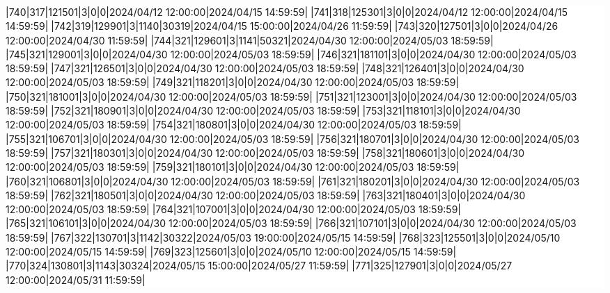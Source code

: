 |740|317|121501|3|0|0|2024/04/12 12:00:00|2024/04/15 14:59:59|
|741|318|125301|3|0|0|2024/04/12 12:00:00|2024/04/15 14:59:59|
|742|319|129901|3|1140|30319|2024/04/15 15:00:00|2024/04/26 11:59:59|
|743|320|127501|3|0|0|2024/04/26 12:00:00|2024/04/30 11:59:59|
|744|321|129601|3|1141|50321|2024/04/30 12:00:00|2024/05/03 18:59:59|
|745|321|129001|3|0|0|2024/04/30 12:00:00|2024/05/03 18:59:59|
|746|321|181101|3|0|0|2024/04/30 12:00:00|2024/05/03 18:59:59|
|747|321|126501|3|0|0|2024/04/30 12:00:00|2024/05/03 18:59:59|
|748|321|126401|3|0|0|2024/04/30 12:00:00|2024/05/03 18:59:59|
|749|321|118201|3|0|0|2024/04/30 12:00:00|2024/05/03 18:59:59|
|750|321|181001|3|0|0|2024/04/30 12:00:00|2024/05/03 18:59:59|
|751|321|123001|3|0|0|2024/04/30 12:00:00|2024/05/03 18:59:59|
|752|321|180901|3|0|0|2024/04/30 12:00:00|2024/05/03 18:59:59|
|753|321|118101|3|0|0|2024/04/30 12:00:00|2024/05/03 18:59:59|
|754|321|180801|3|0|0|2024/04/30 12:00:00|2024/05/03 18:59:59|
|755|321|106701|3|0|0|2024/04/30 12:00:00|2024/05/03 18:59:59|
|756|321|180701|3|0|0|2024/04/30 12:00:00|2024/05/03 18:59:59|
|757|321|180301|3|0|0|2024/04/30 12:00:00|2024/05/03 18:59:59|
|758|321|180601|3|0|0|2024/04/30 12:00:00|2024/05/03 18:59:59|
|759|321|180101|3|0|0|2024/04/30 12:00:00|2024/05/03 18:59:59|
|760|321|106801|3|0|0|2024/04/30 12:00:00|2024/05/03 18:59:59|
|761|321|180201|3|0|0|2024/04/30 12:00:00|2024/05/03 18:59:59|
|762|321|180501|3|0|0|2024/04/30 12:00:00|2024/05/03 18:59:59|
|763|321|180401|3|0|0|2024/04/30 12:00:00|2024/05/03 18:59:59|
|764|321|107001|3|0|0|2024/04/30 12:00:00|2024/05/03 18:59:59|
|765|321|106101|3|0|0|2024/04/30 12:00:00|2024/05/03 18:59:59|
|766|321|107101|3|0|0|2024/04/30 12:00:00|2024/05/03 18:59:59|
|767|322|130701|3|1142|30322|2024/05/03 19:00:00|2024/05/15 14:59:59|
|768|323|125501|3|0|0|2024/05/10 12:00:00|2024/05/15 14:59:59|
|769|323|125601|3|0|0|2024/05/10 12:00:00|2024/05/15 14:59:59|
|770|324|130801|3|1143|30324|2024/05/15 15:00:00|2024/05/27 11:59:59|
|771|325|127901|3|0|0|2024/05/27 12:00:00|2024/05/31 11:59:59|